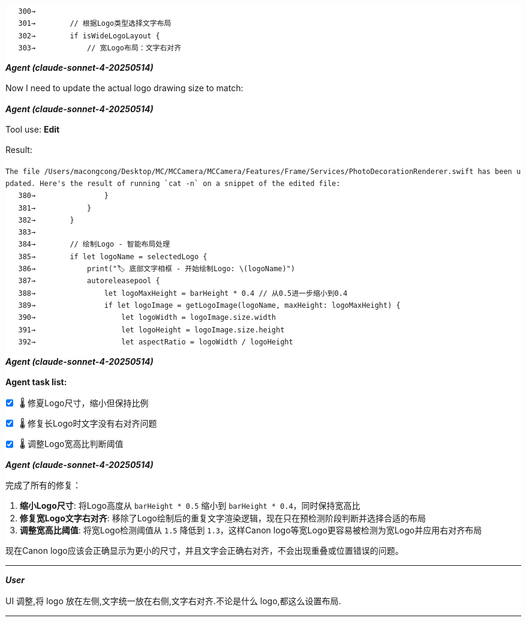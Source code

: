 ```
   300→        
   301→        // 根据Logo类型选择文字布局
   302→        if isWideLogoLayout {
   303→            // 宽Logo布局：文字右对齐
```

_**Agent (claude-sonnet-4-20250514)**_

Now I need to update the actual logo drawing size to match:

_**Agent (claude-sonnet-4-20250514)**_

Tool use: **Edit**

Result:

```
The file /Users/macongcong/Desktop/MC/MCCamera/MCCamera/Features/Frame/Services/PhotoDecorationRenderer.swift has been updated. Here's the result of running `cat -n` on a snippet of the edited file:
   380→                }
   381→            }
   382→        }
   383→        
   384→        // 绘制Logo - 智能布局处理
   385→        if let logoName = selectedLogo {
   386→            print("🏷️ 底部文字相框 - 开始绘制Logo: \(logoName)")
   387→            autoreleasepool {
   388→                let logoMaxHeight = barHeight * 0.4 // 从0.5进一步缩小到0.4
   389→                if let logoImage = getLogoImage(logoName, maxHeight: logoMaxHeight) {
   390→                    let logoWidth = logoImage.size.width
   391→                    let logoHeight = logoImage.size.height
   392→                    let aspectRatio = logoWidth / logoHeight
```

_**Agent (claude-sonnet-4-20250514)**_

**Agent task list:**
- [X] 🌡️ 修夏Logo尺寸，缩小但保持比例
- [X] 🌡️ 修复长Logo时文字没有右对齐问题
- [X] 🌡️ 调整Logo宽高比判断阈值


_**Agent (claude-sonnet-4-20250514)**_

完成了所有的修复：

1. **缩小Logo尺寸**: 将Logo高度从 `barHeight * 0.5` 缩小到 `barHeight * 0.4`，同时保持宽高比
2. **修复宽Logo文字右对齐**: 移除了Logo绘制后的重复文字渲染逻辑，现在只在预检测阶段判断并选择合适的布局
3. **调整宽高比阈值**: 将宽Logo检测阈值从 `1.5` 降低到 `1.3`，这样Canon logo等宽Logo更容易被检测为宽Logo并应用右对齐布局

现在Canon logo应该会正确显示为更小的尺寸，并且文字会正确右对齐，不会出现重叠或位置错误的问题。

---

_**User**_

UI 调整,将 logo 放在左侧,文字统一放在右侧,文字右对齐.不论是什么 logo,都这么设置布局.

---